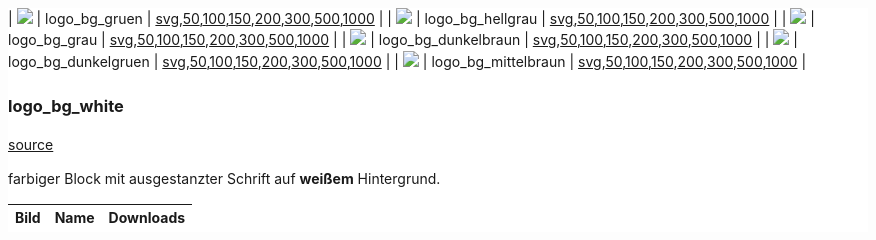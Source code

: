 | <img src="https://klimapartner.de/Bilder/Logo/logo_bg_gruen.svg" height="30px"/> | logo_bg_gruen | [svg](https://github.com/klimapartner/style-guide/blob/master/Logos/dest/logo_bg_gruen.svg),[50](https://github.com/klimapartner/style-guide/blob/master/Logos/dest/50/logo_bg_gruen.png),[100](https://github.com/klimapartner/style-guide/blob/master/Logos/dest/100/logo_bg_gruen.png),[150](https://github.com/klimapartner/style-guide/blob/master/Logos/dest/150/logo_bg_gruen.png),[200](https://github.com/klimapartner/style-guide/blob/master/Logos/dest/200/logo_bg_gruen.png),[300](https://github.com/klimapartner/style-guide/blob/master/Logos/dest/300/logo_bg_gruen.png),[500](https://github.com/klimapartner/style-guide/blob/master/Logos/dest/500/logo_bg_gruen.png),[1000](https://github.com/klimapartner/style-guide/blob/master/Logos/dest/1000/logo_bg_gruen.png) |
| <img src="https://klimapartner.de/Bilder/Logo/logo_bg_hellgrau.svg" height="30px"/> | logo_bg_hellgrau | [svg](https://github.com/klimapartner/style-guide/blob/master/Logos/dest/logo_bg_hellgrau.svg),[50](https://github.com/klimapartner/style-guide/blob/master/Logos/dest/50/logo_bg_hellgrau.png),[100](https://github.com/klimapartner/style-guide/blob/master/Logos/dest/100/logo_bg_hellgrau.png),[150](https://github.com/klimapartner/style-guide/blob/master/Logos/dest/150/logo_bg_hellgrau.png),[200](https://github.com/klimapartner/style-guide/blob/master/Logos/dest/200/logo_bg_hellgrau.png),[300](https://github.com/klimapartner/style-guide/blob/master/Logos/dest/300/logo_bg_hellgrau.png),[500](https://github.com/klimapartner/style-guide/blob/master/Logos/dest/500/logo_bg_hellgrau.png),[1000](https://github.com/klimapartner/style-guide/blob/master/Logos/dest/1000/logo_bg_hellgrau.png) |
| <img src="https://klimapartner.de/Bilder/Logo/logo_bg_grau.svg" height="30px"/> | logo_bg_grau | [svg](https://github.com/klimapartner/style-guide/blob/master/Logos/dest/logo_bg_grau.svg),[50](https://github.com/klimapartner/style-guide/blob/master/Logos/dest/50/logo_bg_grau.png),[100](https://github.com/klimapartner/style-guide/blob/master/Logos/dest/100/logo_bg_grau.png),[150](https://github.com/klimapartner/style-guide/blob/master/Logos/dest/150/logo_bg_grau.png),[200](https://github.com/klimapartner/style-guide/blob/master/Logos/dest/200/logo_bg_grau.png),[300](https://github.com/klimapartner/style-guide/blob/master/Logos/dest/300/logo_bg_grau.png),[500](https://github.com/klimapartner/style-guide/blob/master/Logos/dest/500/logo_bg_grau.png),[1000](https://github.com/klimapartner/style-guide/blob/master/Logos/dest/1000/logo_bg_grau.png) |
| <img src="https://klimapartner.de/Bilder/Logo/logo_bg_dunkelbraun.svg" height="30px"/> | logo_bg_dunkelbraun | [svg](https://github.com/klimapartner/style-guide/blob/master/Logos/dest/logo_bg_dunkelbraun.svg),[50](https://github.com/klimapartner/style-guide/blob/master/Logos/dest/50/logo_bg_dunkelbraun.png),[100](https://github.com/klimapartner/style-guide/blob/master/Logos/dest/100/logo_bg_dunkelbraun.png),[150](https://github.com/klimapartner/style-guide/blob/master/Logos/dest/150/logo_bg_dunkelbraun.png),[200](https://github.com/klimapartner/style-guide/blob/master/Logos/dest/200/logo_bg_dunkelbraun.png),[300](https://github.com/klimapartner/style-guide/blob/master/Logos/dest/300/logo_bg_dunkelbraun.png),[500](https://github.com/klimapartner/style-guide/blob/master/Logos/dest/500/logo_bg_dunkelbraun.png),[1000](https://github.com/klimapartner/style-guide/blob/master/Logos/dest/1000/logo_bg_dunkelbraun.png) |
| <img src="https://klimapartner.de/Bilder/Logo/logo_bg_dunkelgruen.svg" height="30px"/> | logo_bg_dunkelgruen | [svg](https://github.com/klimapartner/style-guide/blob/master/Logos/dest/logo_bg_dunkelgruen.svg),[50](https://github.com/klimapartner/style-guide/blob/master/Logos/dest/50/logo_bg_dunkelgruen.png),[100](https://github.com/klimapartner/style-guide/blob/master/Logos/dest/100/logo_bg_dunkelgruen.png),[150](https://github.com/klimapartner/style-guide/blob/master/Logos/dest/150/logo_bg_dunkelgruen.png),[200](https://github.com/klimapartner/style-guide/blob/master/Logos/dest/200/logo_bg_dunkelgruen.png),[300](https://github.com/klimapartner/style-guide/blob/master/Logos/dest/300/logo_bg_dunkelgruen.png),[500](https://github.com/klimapartner/style-guide/blob/master/Logos/dest/500/logo_bg_dunkelgruen.png),[1000](https://github.com/klimapartner/style-guide/blob/master/Logos/dest/1000/logo_bg_dunkelgruen.png) |
| <img src="https://klimapartner.de/Bilder/Logo/logo_bg_mittelbraun.svg" height="30px"/> | logo_bg_mittelbraun | [svg](https://github.com/klimapartner/style-guide/blob/master/Logos/dest/logo_bg_mittelbraun.svg),[50](https://github.com/klimapartner/style-guide/blob/master/Logos/dest/50/logo_bg_mittelbraun.png),[100](https://github.com/klimapartner/style-guide/blob/master/Logos/dest/100/logo_bg_mittelbraun.png),[150](https://github.com/klimapartner/style-guide/blob/master/Logos/dest/150/logo_bg_mittelbraun.png),[200](https://github.com/klimapartner/style-guide/blob/master/Logos/dest/200/logo_bg_mittelbraun.png),[300](https://github.com/klimapartner/style-guide/blob/master/Logos/dest/300/logo_bg_mittelbraun.png),[500](https://github.com/klimapartner/style-guide/blob/master/Logos/dest/500/logo_bg_mittelbraun.png),[1000](https://github.com/klimapartner/style-guide/blob/master/Logos/dest/1000/logo_bg_mittelbraun.png) |

### logo_bg_white

[source](https://github.com/klimapartner/style-guide/blob/master/Logos/src/logo_bg_white_base.svg)

farbiger Block mit ausgestanzter Schrift auf **weißem** Hintergrund.

| Bild | Name | Downloads |
| --- | --- | --- |